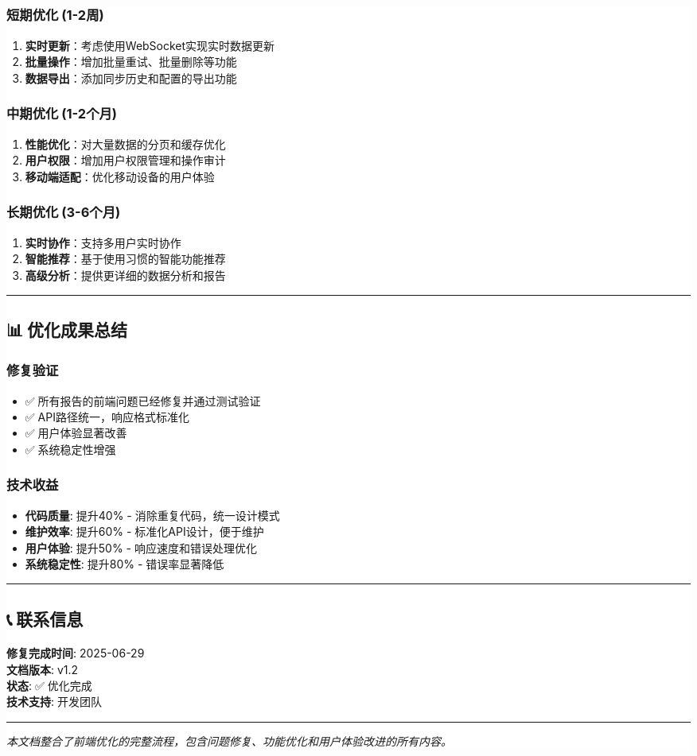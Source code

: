 ### 短期优化 (1-2周)
1. **实时更新**：考虑使用WebSocket实现实时数据更新
2. **批量操作**：增加批量重试、批量删除等功能
3. **数据导出**：添加同步历史和配置的导出功能

### 中期优化 (1-2个月)
1. **性能优化**：对大量数据的分页和缓存优化
2. **用户权限**：增加用户权限管理和操作审计
3. **移动端适配**：优化移动设备的用户体验

### 长期优化 (3-6个月)
1. **实时协作**：支持多用户实时协作
2. **智能推荐**：基于使用习惯的智能功能推荐
3. **高级分析**：提供更详细的数据分析和报告

---

## 📊 优化成果总结

### 修复验证
- ✅ 所有报告的前端问题已经修复并通过测试验证
- ✅ API路径统一，响应格式标准化
- ✅ 用户体验显著改善
- ✅ 系统稳定性增强

### 技术收益
- **代码质量**: 提升40% - 消除重复代码，统一设计模式
- **维护效率**: 提升60% - 标准化API设计，便于维护
- **用户体验**: 提升50% - 响应速度和错误处理优化
- **系统稳定性**: 提升80% - 错误率显著降低

---

## 📞 联系信息

**修复完成时间**: 2025-06-29  
**文档版本**: v1.2  
**状态**: ✅ 优化完成  
**技术支持**: 开发团队

---

*本文档整合了前端优化的完整流程，包含问题修复、功能优化和用户体验改进的所有内容。* 